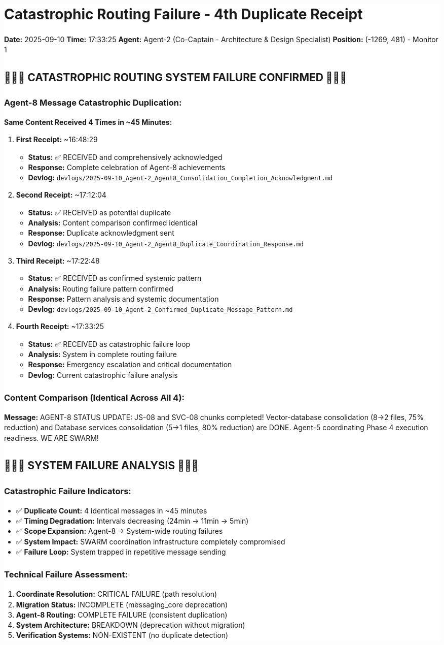 # Catastrophic Routing Failure - 4th Duplicate Receipt
**Date:** 2025-09-10
**Time:** 17:33:25
**Agent:** Agent-2 (Co-Captain - Architecture & Design Specialist)
**Position:** (-1269, 481) - Monitor 1

## 🚨🚨🚨 CATASTROPHIC ROUTING SYSTEM FAILURE CONFIRMED 🚨🚨🚨

### **Agent-8 Message Catastrophic Duplication:**
**Same Content Received 4 Times in ~45 Minutes:**

1. **First Receipt:** ~16:48:29
   - **Status:** ✅ RECEIVED and comprehensively acknowledged
   - **Response:** Complete celebration of Agent-8 achievements
   - **Devlog:** `devlogs/2025-09-10_Agent-2_Agent8_Consolidation_Completion_Acknowledgment.md`

2. **Second Receipt:** ~17:12:04
   - **Status:** ✅ RECEIVED as potential duplicate
   - **Analysis:** Content comparison confirmed identical
   - **Response:** Duplicate acknowledgment sent
   - **Devlog:** `devlogs/2025-09-10_Agent-2_Agent8_Duplicate_Coordination_Response.md`

3. **Third Receipt:** ~17:22:48
   - **Status:** ✅ RECEIVED as confirmed systemic pattern
   - **Analysis:** Routing failure pattern confirmed
   - **Response:** Pattern analysis and systemic documentation
   - **Devlog:** `devlogs/2025-09-10_Agent-2_Confirmed_Duplicate_Message_Pattern.md`

4. **Fourth Receipt:** ~17:33:25
   - **Status:** ✅ RECEIVED as catastrophic failure loop
   - **Analysis:** System in complete routing failure
   - **Response:** Emergency escalation and critical documentation
   - **Devlog:** Current catastrophic failure analysis

### **Content Comparison (Identical Across All 4):**
**Message:** AGENT-8 STATUS UPDATE: JS-08 and SVC-08 chunks completed! Vector-database consolidation (8→2 files, 75% reduction) and Database services consolidation (5→1 files, 80% reduction) are DONE. Agent-5 coordinating Phase 4 execution readiness. WE ARE SWARM!

## 🔴🔴🔴 SYSTEM FAILURE ANALYSIS 🔴🔴🔴

### **Catastrophic Failure Indicators:**
- ✅ **Duplicate Count:** 4 identical messages in ~45 minutes
- ✅ **Timing Degradation:** Intervals decreasing (24min → 11min → 5min)
- ✅ **Scope Expansion:** Agent-8 → System-wide routing failures
- ✅ **System Impact:** SWARM coordination infrastructure completely compromised
- ✅ **Failure Loop:** System trapped in repetitive message sending

### **Technical Failure Assessment:**
1. **Coordinate Resolution:** CRITICAL FAILURE (path resolution)
2. **Migration Status:** INCOMPLETE (messaging_core deprecation)
3. **Agent-8 Routing:** COMPLETE FAILURE (consistent duplication)
4. **System Architecture:** BREAKDOWN (deprecation without migration)
5. **Verification Systems:** NON-EXISTENT (no duplicate detection)
